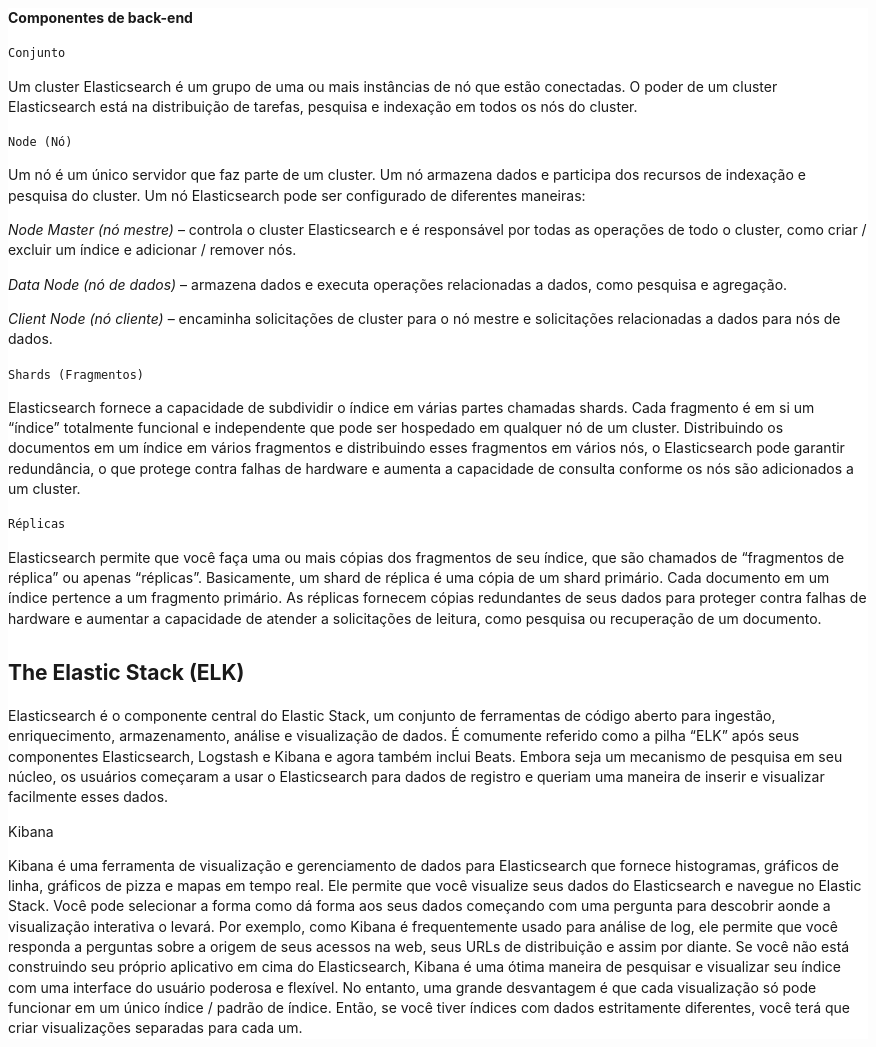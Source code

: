 **Componentes de back-end**

`Conjunto`

Um cluster Elasticsearch é um grupo de uma ou mais instâncias de nó que estão conectadas. O poder de um cluster Elasticsearch está na distribuição de tarefas, pesquisa e indexação em todos os nós do cluster.

`Node (Nó)`

Um nó é um único servidor que faz parte de um cluster. Um nó armazena dados e participa dos recursos de indexação e pesquisa do cluster. Um nó Elasticsearch pode ser configurado de diferentes maneiras:

*Node Master (nó mestre)* – controla o cluster Elasticsearch e é responsável por todas as operações de todo o cluster, como criar / excluir um índice e adicionar / remover nós.

*Data Node (nó de dados)* – armazena dados e executa operações relacionadas a dados, como pesquisa e agregação.

*Client Node (nó cliente)* – encaminha solicitações de cluster para o nó mestre e solicitações relacionadas a dados para nós de dados.

`Shards (Fragmentos)`

Elasticsearch fornece a capacidade de subdividir o índice em várias partes chamadas shards. Cada fragmento é em si um “índice” totalmente funcional e independente que pode ser hospedado em qualquer nó de um cluster. Distribuindo os documentos em um índice em vários fragmentos e distribuindo esses fragmentos em vários nós, o Elasticsearch pode garantir redundância, o que protege contra falhas de hardware e aumenta a capacidade de consulta conforme os nós são adicionados a um cluster.

`Réplicas`

Elasticsearch permite que você faça uma ou mais cópias dos fragmentos de seu índice, que são chamados de “fragmentos de réplica” ou apenas “réplicas”. Basicamente, um shard de réplica é uma cópia de um shard primário. Cada documento em um índice pertence a um fragmento primário. As réplicas fornecem cópias redundantes de seus dados para proteger contra falhas de hardware e aumentar a capacidade de atender a solicitações de leitura, como pesquisa ou recuperação de um documento.

## The Elastic Stack (ELK)

Elasticsearch é o componente central do Elastic Stack, um conjunto de ferramentas de código aberto para ingestão, enriquecimento, armazenamento, análise e visualização de dados. É comumente referido como a pilha “ELK” após seus componentes Elasticsearch, Logstash e Kibana e agora também inclui Beats. Embora seja um mecanismo de pesquisa em seu núcleo, os usuários começaram a usar o Elasticsearch para dados de registro e queriam uma maneira de inserir e visualizar facilmente esses dados.

Kibana

Kibana é uma ferramenta de visualização e gerenciamento de dados para Elasticsearch que fornece histogramas, gráficos de linha, gráficos de pizza e mapas em tempo real. Ele permite que você visualize seus dados do Elasticsearch e navegue no Elastic Stack. Você pode selecionar a forma como dá forma aos seus dados começando com uma pergunta para descobrir aonde a visualização interativa o levará. Por exemplo, como Kibana é frequentemente usado para análise de log, ele permite que você responda a perguntas sobre a origem de seus acessos na web, seus URLs de distribuição e assim por diante. Se você não está construindo seu próprio aplicativo em cima do Elasticsearch, Kibana é uma ótima maneira de pesquisar e visualizar seu índice com uma interface do usuário poderosa e flexível. No entanto, uma grande desvantagem é que cada visualização só pode funcionar em um único índice / padrão de índice. Então, se você tiver índices com dados estritamente diferentes, você terá que criar visualizações separadas para cada um. 
